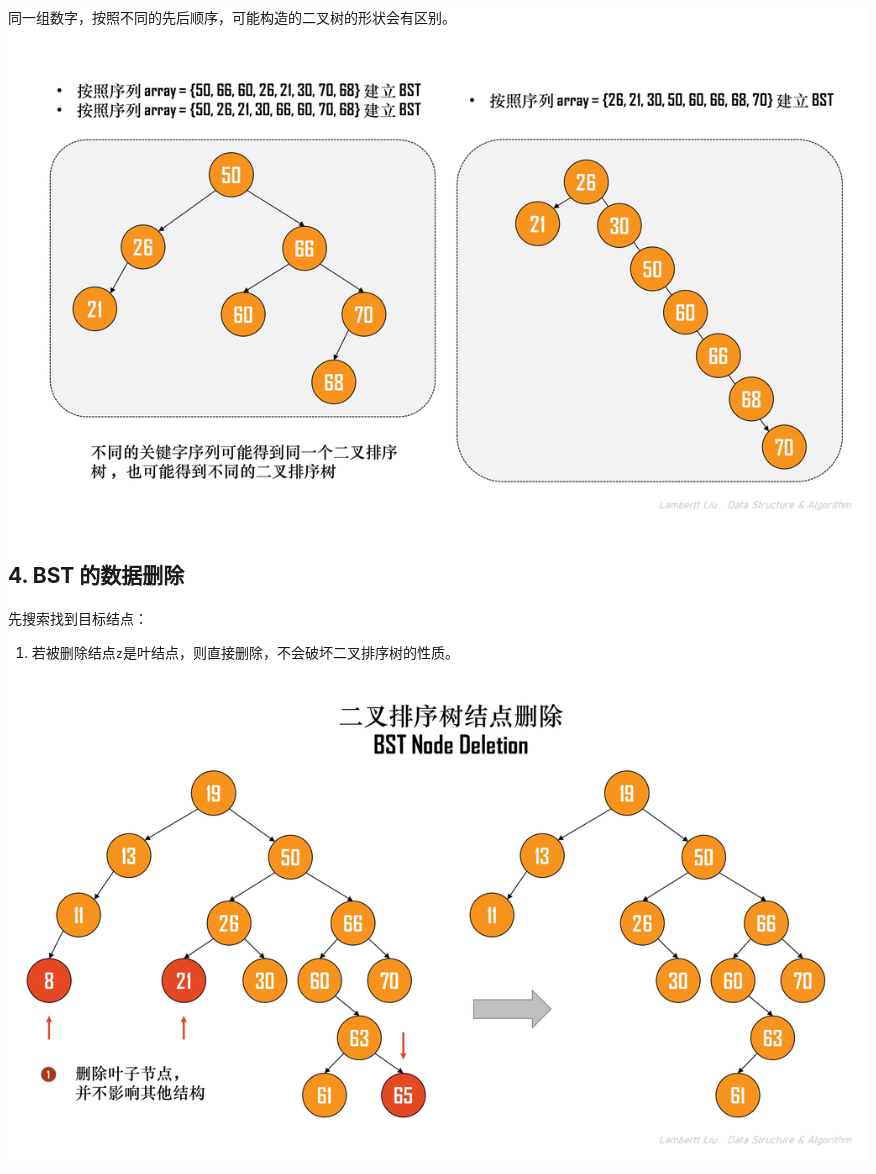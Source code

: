 同一组数字，按照不同的先后顺序，可能构造的二叉树的形状会有区别。

![](img/05_tree_part_3/90%20二叉排序树构造.jpg)

## 4. BST 的数据删除 
先搜索找到目标结点：
1. 若被删除结点`z`是叶结点，则直接删除，不会破坏二叉排序树的性质。

![](img/05_tree_part_3/91%20BST的删除1.jpg)
